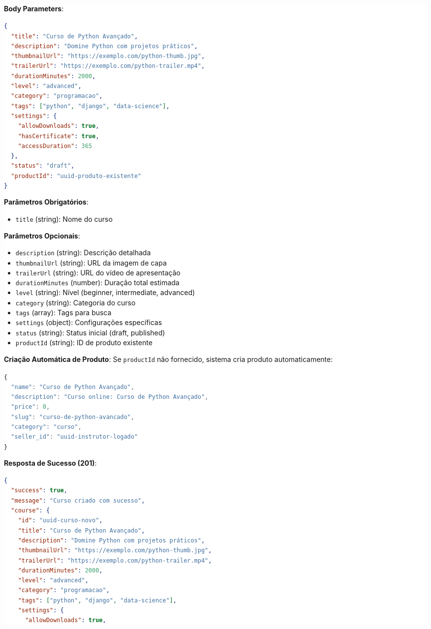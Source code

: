 **Body Parameters**:
```json
{
  "title": "Curso de Python Avançado",
  "description": "Domine Python com projetos práticos",
  "thumbnailUrl": "https://exemplo.com/python-thumb.jpg",
  "trailerUrl": "https://exemplo.com/python-trailer.mp4",
  "durationMinutes": 2000,
  "level": "advanced",
  "category": "programacao",
  "tags": ["python", "django", "data-science"],
  "settings": {
    "allowDownloads": true,
    "hasCertificate": true,
    "accessDuration": 365
  },
  "status": "draft",
  "productId": "uuid-produto-existente"
}
```

**Parâmetros Obrigatórios**:
- `title` (string): Nome do curso

**Parâmetros Opcionais**:
- `description` (string): Descrição detalhada
- `thumbnailUrl` (string): URL da imagem de capa
- `trailerUrl` (string): URL do vídeo de apresentação
- `durationMinutes` (number): Duração total estimada
- `level` (string): Nível (beginner, intermediate, advanced)
- `category` (string): Categoria do curso
- `tags` (array): Tags para busca
- `settings` (object): Configurações específicas
- `status` (string): Status inicial (draft, published)
- `productId` (string): ID de produto existente

**Criação Automática de Produto**:
Se `productId` não fornecido, sistema cria produto automaticamente:
```javascript
{
  "name": "Curso de Python Avançado",
  "description": "Curso online: Curso de Python Avançado",
  "price": 0,
  "slug": "curso-de-python-avancado",
  "category": "curso",
  "seller_id": "uuid-instrutor-logado"
}
```

**Resposta de Sucesso (201)**:
```json
{
  "success": true,
  "message": "Curso criado com sucesso",
  "course": {
    "id": "uuid-curso-novo",
    "title": "Curso de Python Avançado",
    "description": "Domine Python com projetos práticos",
    "thumbnailUrl": "https://exemplo.com/python-thumb.jpg",
    "trailerUrl": "https://exemplo.com/python-trailer.mp4",
    "durationMinutes": 2000,
    "level": "advanced",
    "category": "programacao",
    "tags": ["python", "django", "data-science"],
    "settings": {
      "allowDownloads": true,
```